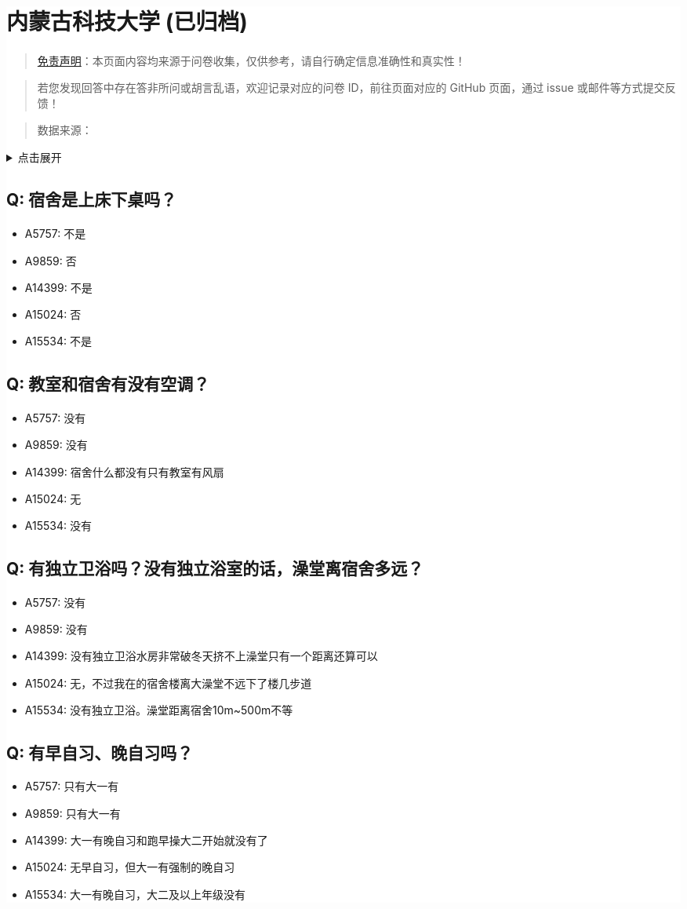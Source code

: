 # 内蒙古科技大学 (已归档)

> [免责声明](https://colleges.chat/#_3)：本页面内容均来源于问卷收集，仅供参考，请自行确定信息准确性和真实性！

> 若您发现回答中存在答非所问或胡言乱语，欢迎记录对应的问卷 ID，前往页面对应的 GitHub 页面，通过 issue 或邮件等方式提交反馈！

> 数据来源：

<details><summary>点击展开</summary></details>

## Q: 宿舍是上床下桌吗？

- A5757: 不是

- A9859: 否

- A14399: 不是

- A15024: 否

- A15534: 不是

## Q: 教室和宿舍有没有空调？

- A5757: 没有

- A9859: 没有

- A14399: 宿舍什么都没有只有教室有风扇

- A15024: 无

- A15534: 没有

## Q: 有独立卫浴吗？没有独立浴室的话，澡堂离宿舍多远？

- A5757: 没有

- A9859: 没有

- A14399: 没有独立卫浴水房非常破冬天挤不上澡堂只有一个距离还算可以

- A15024: 无，不过我在的宿舍楼离大澡堂不远下了楼几步道

- A15534: 没有独立卫浴。澡堂距离宿舍10m\~500m不等

## Q: 有早自习、晚自习吗？

- A5757: 只有大一有

- A9859: 只有大一有

- A14399: 大一有晚自习和跑早操大二开始就没有了

- A15024: 无早自习，但大一有强制的晚自习

- A15534: 大一有晚自习，大二及以上年级没有
